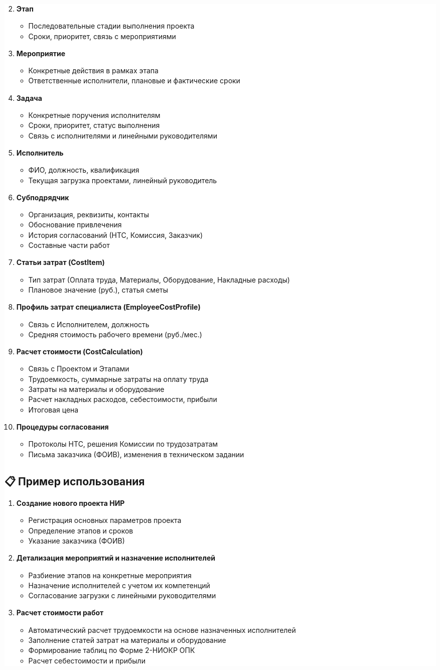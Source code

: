 2. **Этап**
   - Последовательные стадии выполнения проекта
   - Сроки, приоритет, связь с мероприятиями

3. **Мероприятие**
   - Конкретные действия в рамках этапа
   - Ответственные исполнители, плановые и фактические сроки

4. **Задача**
   - Конкретные поручения исполнителям
   - Сроки, приоритет, статус выполнения
   - Связь с исполнителями и линейными руководителями

5. **Исполнитель**
   - ФИО, должность, квалификация
   - Текущая загрузка проектами, линейный руководитель

6. **Субподрядчик**
   - Организация, реквизиты, контакты
   - Обоснование привлечения
   - История согласований (НТС, Комиссия, Заказчик)
   - Составные части работ

7. **Статьи затрат (CostItem)**
   - Тип затрат (Оплата труда, Материалы, Оборудование, Накладные расходы)
   - Плановое значение (руб.), статья сметы

8. **Профиль затрат специалиста (EmployeeCostProfile)**
   - Связь с Исполнителем, должность
   - Средняя стоимость рабочего времени (руб./мес.)

9. **Расчет стоимости (CostCalculation)**
   - Связь с Проектом и Этапами
   - Трудоемкость, суммарные затраты на оплату труда
   - Затраты на материалы и оборудование
   - Расчет накладных расходов, себестоимости, прибыли
   - Итоговая цена

10. **Процедуры согласования**
    - Протоколы НТС, решения Комиссии по трудозатратам
    - Письма заказчика (ФОИВ), изменения в техническом задании

## 📋 Пример использования

1. **Создание нового проекта НИР**
   - Регистрация основных параметров проекта
   - Определение этапов и сроков
   - Указание заказчика (ФОИВ)

2. **Детализация мероприятий и назначение исполнителей**
   - Разбиение этапов на конкретные мероприятия
   - Назначение исполнителей с учетом их компетенций
   - Согласование загрузки с линейными руководителями

3. **Расчет стоимости работ**
   - Автоматический расчет трудоемкости на основе назначенных исполнителей
   - Заполнение статей затрат на материалы и оборудование
   - Формирование таблиц по Форме 2-НИОКР ОПК
   - Расчет себестоимости и прибыли
